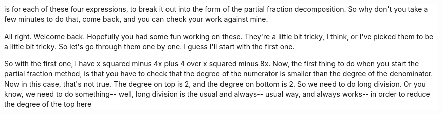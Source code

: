   <span m='65530'>is</span> <span m='66400'>for</span> <span m='66550'>each</span>
  <span m='66750'>of</span> <span m='66840'>these</span> <span m='67040'>four</span>
  <span m='67620'>expressions,</span> <span m='68560'>to</span> <span m='69470'>break</span>
  <span m='69750'>it</span> <span m='69830'>out</span> <span m='70090'>into</span>
  <span m='70760'>the</span> <span m='70880'>form</span> <span m='71320'>of</span>
  <span m='71520'>the</span> <span m='72080'>partial</span> <span m='72390'>fraction</span>
  <span m='72730'>decomposition.</span> <span m='73690'>So</span> <span m='73880'>why</span>
  <span m='74010'>don't</span> <span m='74080'>you</span> <span m='74150'>take</span>
  <span m='74330'>a</span> <span m='74380'>few</span> <span m='74540'>minutes</span>
  <span m='74850'>to do</span> <span m='75010'>that,</span> <span m='75490'>come</span>
  <span m='75690'>back,</span> <span m='75950'>and</span> <span m='76080'>you</span>
  <span m='76150'>can</span> <span m='76270'>check</span> <span m='76470'>your</span>
  <span m='76590'>work</span> <span m='76740'>against</span> <span m='77080'>mine.</span>
  </p><p><span m='86840'>All</span> <span m='86970'>right.</span> <span m='87380'>Welcome</span>
  <span m='87720'>back.</span> <span m='87970'>Hopefully</span> <span m='88310'>you</span>
  <span m='88380'>had</span> <span m='88540'>some</span> <span m='88650'>fun</span>
  <span m='88920'>working</span> <span m='89220'>on</span> <span m='89370'>these.</span>
  <span m='90220'>They're</span> <span m='90630'>a</span> <span m='90690'>little</span>
  <span m='90880'>bit</span> <span m='91060'>tricky,</span> <span m='91530'>I</span>
  <span m='91620'>think,</span> <span m='91880'>or</span> <span m='92010'>I've</span>
  <span m='92310'>picked</span> <span m='92620'>them</span> <span m='92760'>to</span>
  <span m='92860'>be</span> <span m='92940'>a</span> <span m='93010'>little</span>
  <span m='93200'>bit</span> <span m='93330'>tricky.</span> <span m='93920'>So</span>
  <span m='94130'>let's</span> <span m='94700'>go</span> <span m='94870'>through</span>
  <span m='95080'>them</span> <span m='95220'>one</span> <span m='95410'>by</span>
  <span m='95540'>one.</span> <span m='95720'>I</span> <span m='95780'>guess</span>
  <span m='95950'>I'll</span> <span m='96270'>start</span> <span m='96570'>with</span>
  <span m='96690'>the</span> <span m='96770'>first</span> <span m='97100'>one.</span>
  </p><p><span m='100710'>So</span> <span m='100980'>with the</span> <span m='101090'>first</span>
  <span m='101450'>one,</span> <span m='103450'>I</span> <span m='103620'>have</span>
  <span m='105270'>x</span> <span m='105460'>squared</span> <span m='106830'>minus</span>
  <span m='107240'>4x</span> <span m='107970'>plus</span> <span m='108390'>4</span>
  <span m='109800'>over</span> <span m='111590'>x</span> <span m='111830'>squared</span>
  <span m='112870'>minus</span> <span m='113350'>8x.</span> <span m='113930'>Now,</span>
  <span m='114100'>the</span> <span m='114340'>first</span> <span m='114800'>thing</span>
  <span m='115020'>to</span> <span m='115140'>do</span> <span m='115850'>when</span>
  <span m='116080'>you</span> <span m='116170'>start</span> <span m='116540'>the</span>
  <span m='116610'>partial</span> <span m='116970'>fraction</span> <span m='117360'>method,</span>
  <span m='117880'>is</span> <span m='118090'>that</span> <span m='118180'>you</span>
  <span m='118250'>have</span> <span m='118420'>to</span> <span m='118510'>check</span>
  <span m='119200'>that</span> <span m='119290'>the</span> <span m='119440'>degree</span>
  <span m='120410'>of</span> <span m='120660'>the</span> <span m='121260'>numerator</span>
  <span m='122100'>is</span> <span m='122360'>smaller</span> <span m='123310'>than</span>
  <span m='123470'>the</span> <span m='123720'>degree</span> <span m='124200'>of</span>
  <span m='124310'>the</span> <span m='124410'>denominator.</span> <span m='125190'>Now</span>
  <span m='125360'>in</span> <span m='125450'>this</span> <span m='125640'>case,</span>
  <span m='126070'>that's</span> <span m='126440'>not</span> <span m='126790'>true.</span>
  <span m='128520'>The</span> <span m='128620'>degree</span> <span m='129010'>on</span>
  <span m='129170'>top</span> <span m='129490'>is</span> <span m='129610'>2,</span>
  <span m='130150'>and</span> <span m='130290'>the</span> <span m='130370'>degree</span>
  <span m='130620'>on</span> <span m='130780'>bottom</span> <span m='131100'>is</span>
  <span m='131240'>2.</span> <span m='131720'>So</span> <span m='131890'>we</span>
  <span m='131980'>need</span> <span m='132150'>to</span> <span m='132230'>do</span>
  <span m='132370'>long</span> <span m='132660'>division.</span> <span m='133020'>Or</span>
  <span m='133710'>you</span> <span m='133940'>know,</span> <span m='134110'>we</span>
  <span m='134210'>need</span> <span m='134360'>to</span> <span m='134440'>do</span>
  <span m='134530'>something--</span> <span m='135190'>well,</span> <span m='135470'>long</span>
  <span m='135720'>division</span> <span m='136000'>is</span> <span m='136110'>the</span>
  <span m='136220'>usual</span> <span m='136485'>and</span> <span m='136750'>always--</span>
  <span m='137480'>usual</span> <span m='138640'>way,</span> <span m='138860'>and</span>
  <span m='139000'>always</span> <span m='139320'>works--</span> <span m='139770'>in</span>
  <span m='139960'>order</span> <span m='140190'>to</span> <span m='140320'>reduce</span>
  <span m='140890'>the</span> <span m='141310'>degree</span> <span m='141700'>of</span>
  <span m='141810'>the</span> <span m='141920'>top</span> <span m='142400'>here</span>